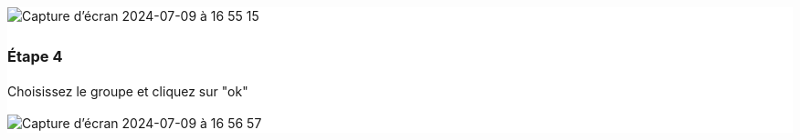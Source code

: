<img width="1177" alt="Capture d’écran 2024-07-09 à 16 55 15" src="https://github.com/Salemnabil44/Active-Directory/assets/161028838/e4b55292-7425-46c4-88d1-e188cc470fab">

### Étape 4
Choisissez le groupe et cliquez sur "ok"

<img width="1177" alt="Capture d’écran 2024-07-09 à 16 56 57" src="https://github.com/Salemnabil44/Active-Directory/assets/161028838/84be66bf-01b4-4af2-ac6a-e03e4826395d">










